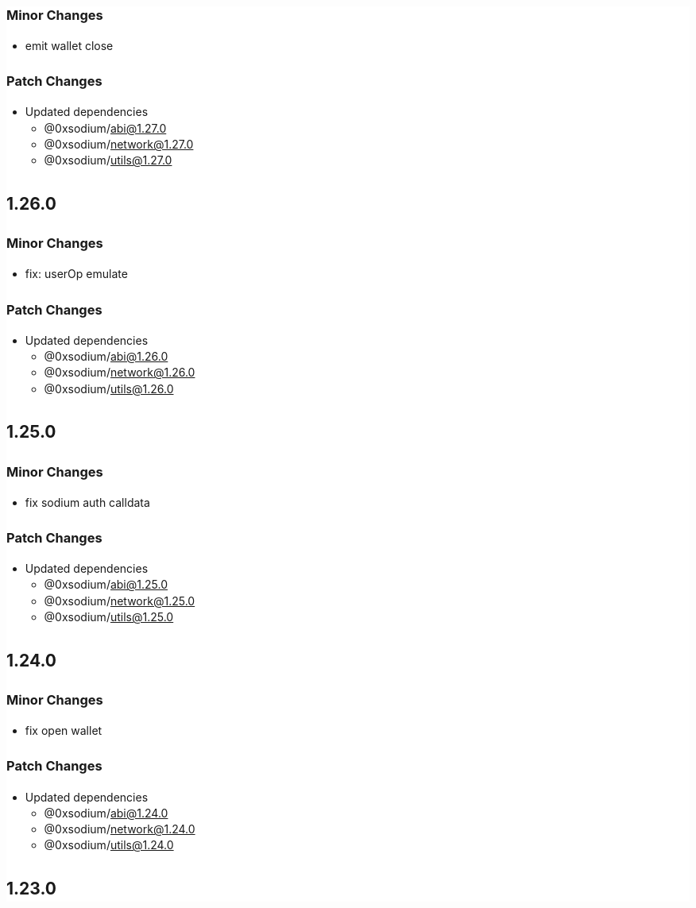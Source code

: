### Minor Changes

- emit wallet close

### Patch Changes

- Updated dependencies
  - @0xsodium/abi@1.27.0
  - @0xsodium/network@1.27.0
  - @0xsodium/utils@1.27.0

## 1.26.0

### Minor Changes

- fix: userOp emulate

### Patch Changes

- Updated dependencies
  - @0xsodium/abi@1.26.0
  - @0xsodium/network@1.26.0
  - @0xsodium/utils@1.26.0

## 1.25.0

### Minor Changes

- fix sodium auth calldata

### Patch Changes

- Updated dependencies
  - @0xsodium/abi@1.25.0
  - @0xsodium/network@1.25.0
  - @0xsodium/utils@1.25.0

## 1.24.0

### Minor Changes

- fix open wallet

### Patch Changes

- Updated dependencies
  - @0xsodium/abi@1.24.0
  - @0xsodium/network@1.24.0
  - @0xsodium/utils@1.24.0

## 1.23.0
